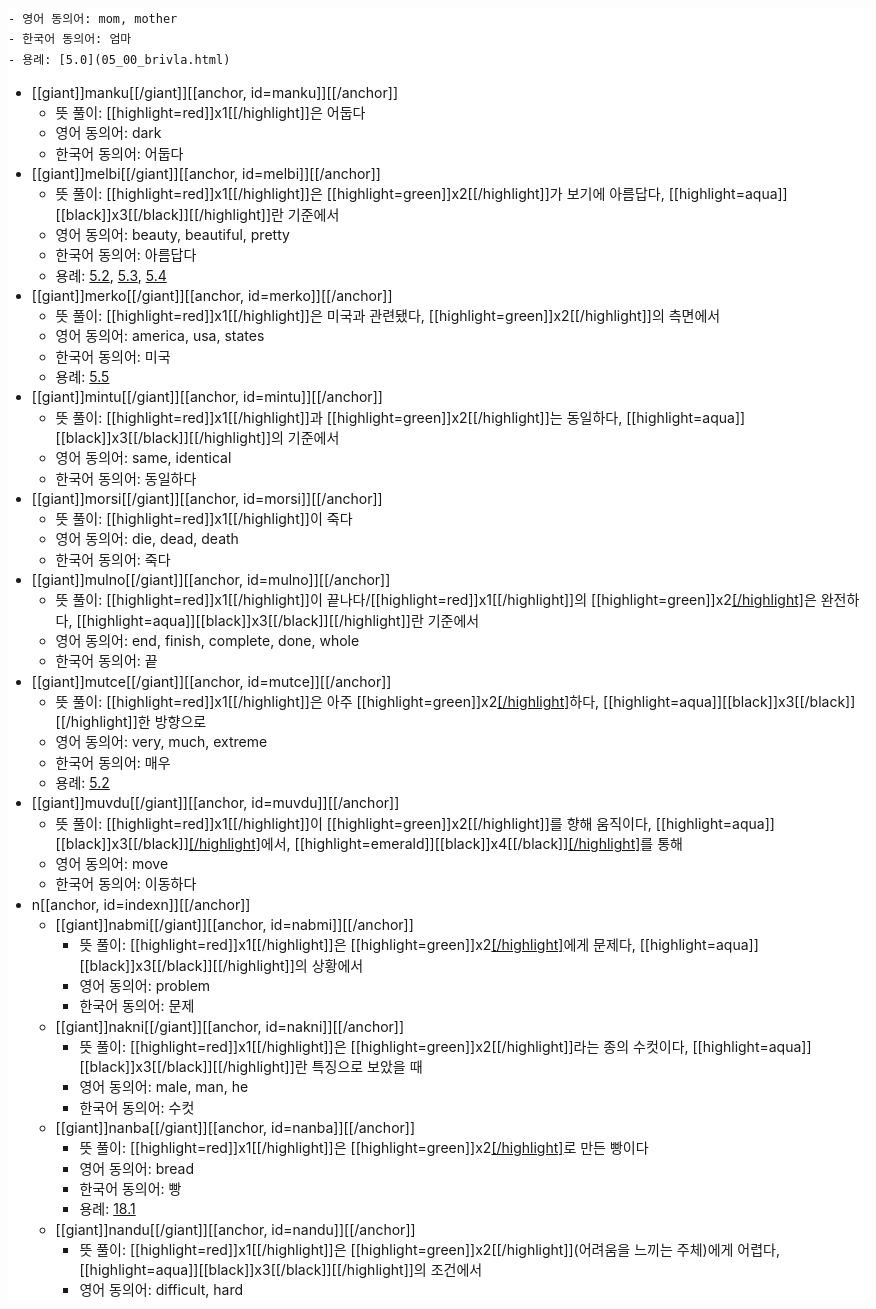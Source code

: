     - 영어 동의어: mom, mother
    - 한국어 동의어: 엄마
    - 용례: [5.0](05_00_brivla.html)
  - [[giant]]manku[[/giant]][[anchor, id=manku]][[/anchor]]
    - 뜻 풀이: [[highlight=red]]x1[[/highlight]]은 어둡다
    - 영어 동의어: dark
    - 한국어 동의어: 어둡다
  - [[giant]]melbi[[/giant]][[anchor, id=melbi]][[/anchor]]
    - 뜻 풀이: [[highlight=red]]x1[[/highlight]]은 [[highlight=green]]x2[[/highlight]]가 보기에 아름답다, [[highlight=aqua]][[black]]x3[[/black]][[/highlight]]란 기준에서
    - 영어 동의어: beauty, beautiful, pretty
    - 한국어 동의어: 아름답다
    - 용례: [5.2](05_02_bo.html), [5.3](05_03_ke.html), [5.4](05_04_je_ja.html)
  - [[giant]]merko[[/giant]][[anchor, id=merko]][[/anchor]]
    - 뜻 풀이: [[highlight=red]]x1[[/highlight]]은 미국과 관련됐다, [[highlight=green]]x2[[/highlight]]의 측면에서
    - 영어 동의어: america, usa, states
    - 한국어 동의어: 미국
    - 용례: [5.5](05_05_be_bei.html)
  - [[giant]]mintu[[/giant]][[anchor, id=mintu]][[/anchor]]
    - 뜻 풀이: [[highlight=red]]x1[[/highlight]]과 [[highlight=green]]x2[[/highlight]]는 동일하다, [[highlight=aqua]][[black]]x3[[/black]][[/highlight]]의 기준에서
    - 영어 동의어: same, identical
    - 한국어 동의어: 동일하다
  - [[giant]]morsi[[/giant]][[anchor, id=morsi]][[/anchor]]
    - 뜻 풀이: [[highlight=red]]x1[[/highlight]]이 죽다
    - 영어 동의어: die, dead, death
    - 한국어 동의어: 죽다
  - [[giant]]mulno[[/giant]][[anchor, id=mulno]][[/anchor]]
    - 뜻 풀이: [[highlight=red]]x1[[/highlight]]이 끝나다/[[highlight=red]]x1[[/highlight]]의 [[highlight=green]]x2[[/highlight]](성질)은 완전하다, [[highlight=aqua]][[black]]x3[[/black]][[/highlight]]란 기준에서
    - 영어 동의어: end, finish, complete, done, whole
    - 한국어 동의어: 끝
  - [[giant]]mutce[[/giant]][[anchor, id=mutce]][[/anchor]]
    - 뜻 풀이: [[highlight=red]]x1[[/highlight]]은 아주 [[highlight=green]]x2[[/highlight]](성질)하다, [[highlight=aqua]][[black]]x3[[/black]][[/highlight]]한 방향으로
    - 영어 동의어: very, much, extreme
    - 한국어 동의어: 매우
    - 용례: [5.2](05_02_bo.html)
  - [[giant]]muvdu[[/giant]][[anchor, id=muvdu]][[/anchor]]
    - 뜻 풀이: [[highlight=red]]x1[[/highlight]]이 [[highlight=green]]x2[[/highlight]]를 향해 움직이다, [[highlight=aqua]][[black]]x3[[/black]][[/highlight]](출발지)에서, [[highlight=emerald]][[black]]x4[[/black]][[/highlight]](경로)를 통해
    - 영어 동의어: move
    - 한국어 동의어: 이동하다
- n[[anchor, id=indexn]][[/anchor]]
  - [[giant]]nabmi[[/giant]][[anchor, id=nabmi]][[/anchor]]
    - 뜻 풀이: [[highlight=red]]x1[[/highlight]]은 [[highlight=green]]x2[[/highlight]](당사자)에게 문제다, [[highlight=aqua]][[black]]x3[[/black]][[/highlight]]의 상황에서
    - 영어 동의어: problem
    - 한국어 동의어: 문제
  - [[giant]]nakni[[/giant]][[anchor, id=nakni]][[/anchor]]
    - 뜻 풀이: [[highlight=red]]x1[[/highlight]]은 [[highlight=green]]x2[[/highlight]]라는 종의 수컷이다, [[highlight=aqua]][[black]]x3[[/black]][[/highlight]]란 특징으로 보았을 때
    - 영어 동의어: male, man, he
    - 한국어 동의어: 수컷
  - [[giant]]nanba[[/giant]][[anchor, id=nanba]][[/anchor]]
    - 뜻 풀이: [[highlight=red]]x1[[/highlight]]은 [[highlight=green]]x2[[/highlight]](곡물)로 만든 빵이다
    - 영어 동의어: bread
    - 한국어 동의어: 빵
    - 용례: [18.1](18_01_수량.html)
  - [[giant]]nandu[[/giant]][[anchor, id=nandu]][[/anchor]]
    - 뜻 풀이: [[highlight=red]]x1[[/highlight]]은 [[highlight=green]]x2[[/highlight]](어려움을 느끼는 주체)에게 어렵다, [[highlight=aqua]][[black]]x3[[/black]][[/highlight]]의 조건에서
    - 영어 동의어: difficult, hard
